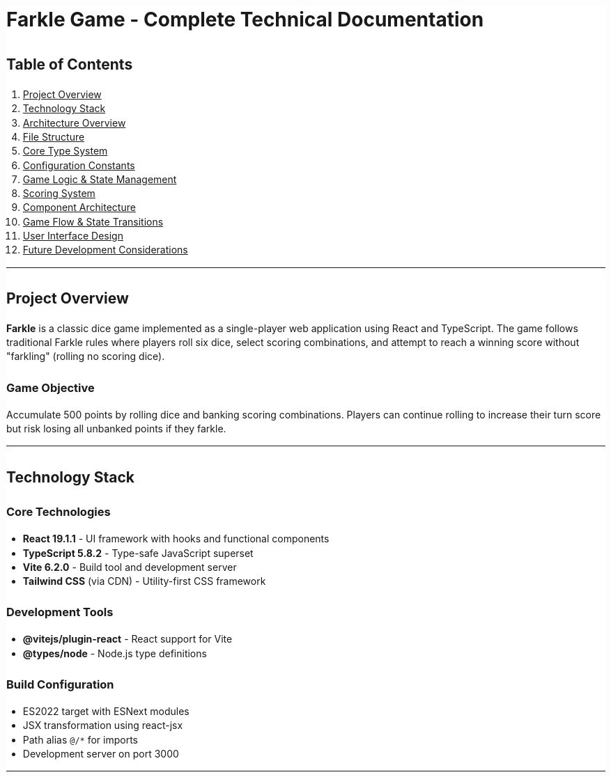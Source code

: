 # Farkle Game - Complete Technical Documentation

## Table of Contents
1. [Project Overview](#project-overview)
2. [Technology Stack](#technology-stack)
3. [Architecture Overview](#architecture-overview)
4. [File Structure](#file-structure)
5. [Core Type System](#core-type-system)
6. [Configuration Constants](#configuration-constants)
7. [Game Logic & State Management](#game-logic--state-management)
8. [Scoring System](#scoring-system)
9. [Component Architecture](#component-architecture)
10. [Game Flow & State Transitions](#game-flow--state-transitions)
11. [User Interface Design](#user-interface-design)
12. [Future Development Considerations](#future-development-considerations)

---

## Project Overview

**Farkle** is a classic dice game implemented as a single-player web application using React and TypeScript. The game follows traditional Farkle rules where players roll six dice, select scoring combinations, and attempt to reach a winning score without "farkling" (rolling no scoring dice).

### Game Objective
Accumulate 500 points by rolling dice and banking scoring combinations. Players can continue rolling to increase their turn score but risk losing all unbanked points if they farkle.

---

## Technology Stack

### Core Technologies
- **React 19.1.1** - UI framework with hooks and functional components
- **TypeScript 5.8.2** - Type-safe JavaScript superset
- **Vite 6.2.0** - Build tool and development server
- **Tailwind CSS** (via CDN) - Utility-first CSS framework

### Development Tools
- **@vitejs/plugin-react** - React support for Vite
- **@types/node** - Node.js type definitions

### Build Configuration
- ES2022 target with ESNext modules
- JSX transformation using react-jsx
- Path alias `@/*` for imports
- Development server on port 3000

---